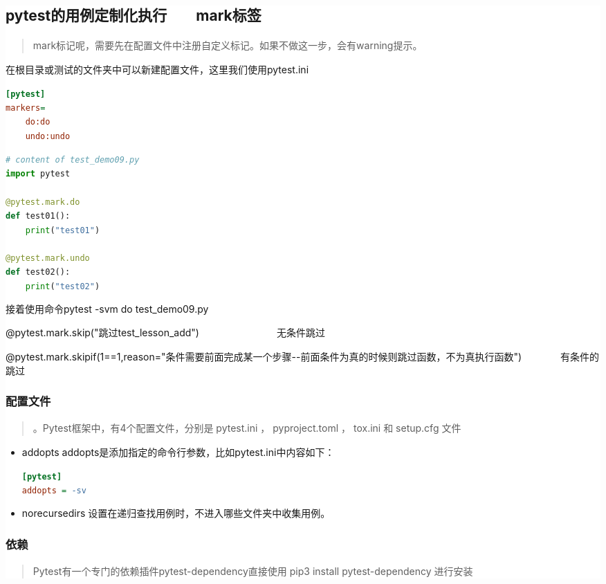 ## pytest的用例定制化执行　　mark标签

> mark标记呢，需要先在配置文件中注册自定义标记。如果不做这一步，会有warning提示。

在根目录或测试的文件夹中可以新建配置文件，这里我们使用pytest.ini

```ini
[pytest]
markers= 
    do:do
    undo:undo
```

```python
# content of test_demo09.py
import pytest

@pytest.mark.do
def test01():
    print("test01")
    
@pytest.mark.undo
def test02():
    print("test02")

```

接着使用命令pytest -svm do test_demo09.py

@pytest.mark.skip("跳过test_lesson_add")　　　　　　　　无条件跳过

@pytest.mark.skipif(1==1,reason="条件需要前面完成某一个步骤--前面条件为真的时候则跳过函数，不为真执行函数")　　　　有条件的跳过


### 配置文件

>。Pytest框架中，有4个配置文件，分别是 pytest.ini ， pyproject.toml ， tox.ini 和 setup.cfg 文件

- addopts
addopts是添加指定的命令行参数，比如pytest.ini中内容如下：

    ```ini
    [pytest]
    addopts = -sv
    ```

- norecursedirs  设置在递归查找用例时，不进入哪些文件夹中收集用例。

### 依赖

> Pytest有一个专门的依赖插件pytest-dependency直接使用 pip3 install pytest-dependency 进行安装